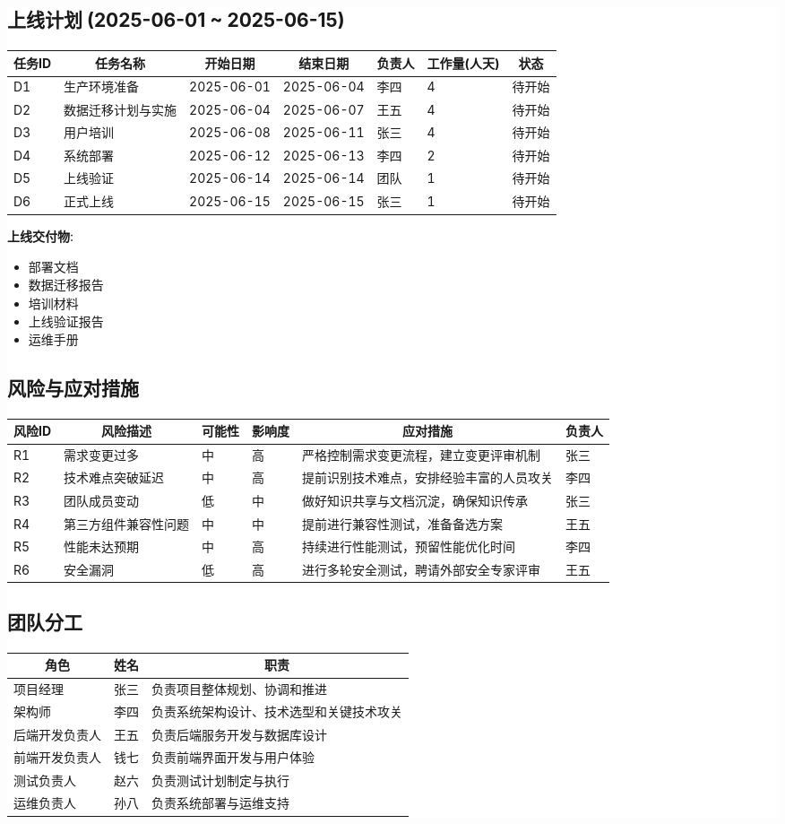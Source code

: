 ## 上线计划 (2025-06-01 ~ 2025-06-15)

| 任务ID | 任务名称 | 开始日期 | 结束日期 | 负责人 | 工作量(人天) | 状态 |
|--------|----------|--------|---------|-------|------------|------|
| D1 | 生产环境准备 | 2025-06-01 | 2025-06-04 | 李四 | 4 | 待开始 |
| D2 | 数据迁移计划与实施 | 2025-06-04 | 2025-06-07 | 王五 | 4 | 待开始 |
| D3 | 用户培训 | 2025-06-08 | 2025-06-11 | 张三 | 4 | 待开始 |
| D4 | 系统部署 | 2025-06-12 | 2025-06-13 | 李四 | 2 | 待开始 |
| D5 | 上线验证 | 2025-06-14 | 2025-06-14 | 团队 | 1 | 待开始 |
| D6 | 正式上线 | 2025-06-15 | 2025-06-15 | 张三 | 1 | 待开始 |

**上线交付物**:
- 部署文档
- 数据迁移报告
- 培训材料
- 上线验证报告
- 运维手册

## 风险与应对措施

| 风险ID | 风险描述 | 可能性 | 影响度 | 应对措施 | 负责人 |
|--------|---------|-------|-------|---------|-------|
| R1 | 需求变更过多 | 中 | 高 | 严格控制需求变更流程，建立变更评审机制 | 张三 |
| R2 | 技术难点突破延迟 | 中 | 高 | 提前识别技术难点，安排经验丰富的人员攻关 | 李四 |
| R3 | 团队成员变动 | 低 | 中 | 做好知识共享与文档沉淀，确保知识传承 | 张三 |
| R4 | 第三方组件兼容性问题 | 中 | 中 | 提前进行兼容性测试，准备备选方案 | 王五 |
| R5 | 性能未达预期 | 中 | 高 | 持续进行性能测试，预留性能优化时间 | 李四 |
| R6 | 安全漏洞 | 低 | 高 | 进行多轮安全测试，聘请外部安全专家评审 | 王五 |

## 团队分工

| 角色 | 姓名 | 职责 |
|------|------|------|
| 项目经理 | 张三 | 负责项目整体规划、协调和推进 |
| 架构师 | 李四 | 负责系统架构设计、技术选型和关键技术攻关 |
| 后端开发负责人 | 王五 | 负责后端服务开发与数据库设计 |
| 前端开发负责人 | 钱七 | 负责前端界面开发与用户体验 |
| 测试负责人 | 赵六 | 负责测试计划制定与执行 |
| 运维负责人 | 孙八 | 负责系统部署与运维支持 |
